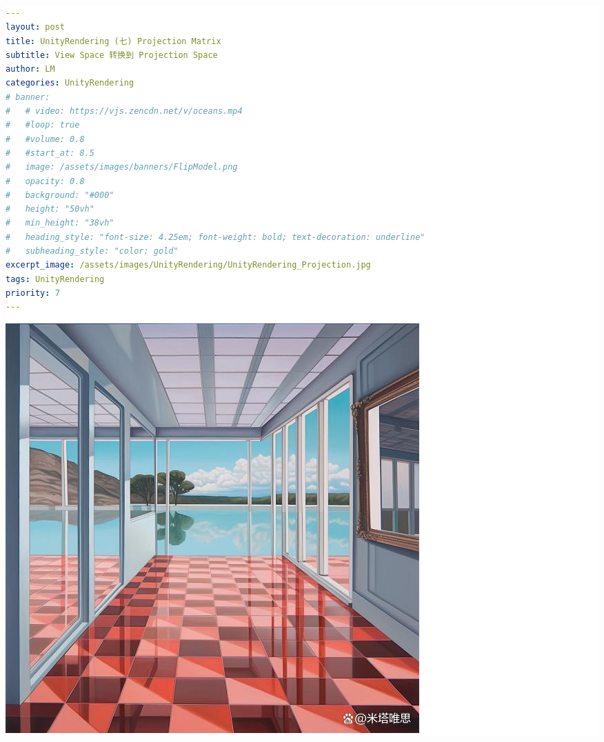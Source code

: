 ```yaml
---
layout: post
title: UnityRendering (七) Projection Matrix
subtitle: View Space 转换到 Projection Space
author: LM
categories: UnityRendering
# banner:
#   # video: https://vjs.zencdn.net/v/oceans.mp4
#   #loop: true
#   #volume: 0.8
#   #start_at: 8.5
#   image: /assets/images/banners/FlipModel.png
#   opacity: 0.8
#   background: "#000"
#   height: "50vh"
#   min_height: "38vh"
#   heading_style: "font-size: 4.25em; font-weight: bold; text-decoration: underline"
#   subheading_style: "color: gold"
excerpt_image: /assets/images/UnityRendering/UnityRendering_Projection.jpg
tags: UnityRendering
priority: 7
---
```


![banner](/assets/images/UnityRendering/UnityRendering_Projection.jpg)  
